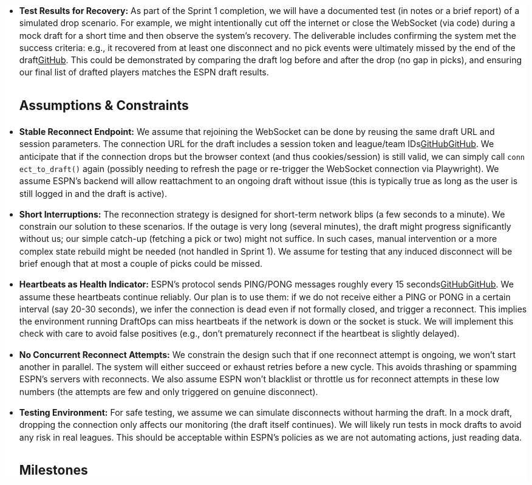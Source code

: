* **Test Results for Recovery:** As part of the Sprint 1 completion, we will have a documented test (in notes or a brief report) of a simulated drop scenario. For example, we might intentionally cut off the internet or close the WebSocket (via code) during a mock draft for a short time and then observe the system’s recovery. The deliverable includes confirming the system met the success criteria: e.g., it recovered from at least one disconnect and no pick events were ultimately missed by the end of the draft[GitHub](https://github.com/henryhobes/TheFranchise/blob/61826e965192e96acf8b293554a7d5d5a31ddeb4/draftOps/docs/draftops-implementation-plan.md#L126-L130). This could be demonstrated by comparing the draft log before and after the drop (no gap in picks), and ensuring our final list of drafted players matches the ESPN draft results.

  ## **Assumptions & Constraints**

* **Stable Reconnect Endpoint:** We assume that rejoining the WebSocket can be done by reusing the same draft URL and session parameters. The connection URL for the draft includes a session token and league/team IDs[GitHub](https://github.com/henryhobes/TheFranchise/blob/04eca3f828c65c10c55e0c5ed99f03bf7d47ca10/draftOps/docs/sprint-results/sprint-0-completion-summary.md#L28-L36)[GitHub](https://github.com/henryhobes/TheFranchise/blob/04eca3f828c65c10c55e0c5ed99f03bf7d47ca10/draftOps/docs/sprint-results/sprint-0-completion-summary.md#L91-L99). We anticipate that if the connection drops but the browser context (and thus cookies/session) is still valid, we can simply call `connect_to_draft()` again (possibly needing to refresh the page or re-trigger the WebSocket connection via Playwright). We assume ESPN’s backend will allow reattachment to an ongoing draft without issue (this is typically true as long as the user is still logged in and the draft is active).

* **Short Interruptions:** The reconnection strategy is designed for short-term network blips (a few seconds to a minute). We constrain our solution to these scenarios. If the outage is very long (several minutes), the draft might progress significantly without us; our simple catch-up (fetching a pick or two) might not suffice. In such cases, manual intervention or a more complex state rebuild might be needed (not handled in Sprint 1). We assume for testing that any induced disconnect will be brief enough that at most a couple of picks could be missed.

* **Heartbeats as Health Indicator:** ESPN’s protocol sends PING/PONG messages roughly every 15 seconds[GitHub](https://github.com/henryhobes/TheFranchise/blob/04eca3f828c65c10c55e0c5ed99f03bf7d47ca10/draftOps/docs/sprint-results/sprint-0-completion-summary.md#L26-L34)[GitHub](https://github.com/henryhobes/TheFranchise/blob/04eca3f828c65c10c55e0c5ed99f03bf7d47ca10/draftOps/docs/sprint-results/sprint-0-completion-summary.md#L300-L304). We assume these heartbeats continue reliably. Our plan is to use them: if we do not receive either a PING or PONG in a certain interval (say 20-30 seconds), we infer the connection is dead even if not formally closed, and trigger a reconnect. This implies the environment running DraftOps can miss heartbeats if the network is down or the socket is stuck. We will implement this check with care to avoid false positives (e.g., don’t prematurely reconnect if the heartbeat is slightly delayed).

* **No Concurrent Reconnect Attempts:** We constrain the design such that if one reconnect attempt is ongoing, we won’t start another in parallel. The system will either succeed or exhaust retries before a new cycle. This avoids thrashing or spamming ESPN’s servers with reconnects. We also assume ESPN won’t blacklist or throttle us for reconnect attempts in these low numbers (the attempts are few and only triggered on genuine disconnect).

* **Testing Environment:** For safe testing, we assume we can simulate disconnects without harming the draft. In a mock draft, dropping the connection only affects our monitoring (the draft itself continues). We will likely run tests in mock drafts to avoid any risk in real leagues. This should be acceptable within ESPN’s policies as we are not automating actions, just reading data.

  ## **Milestones**
